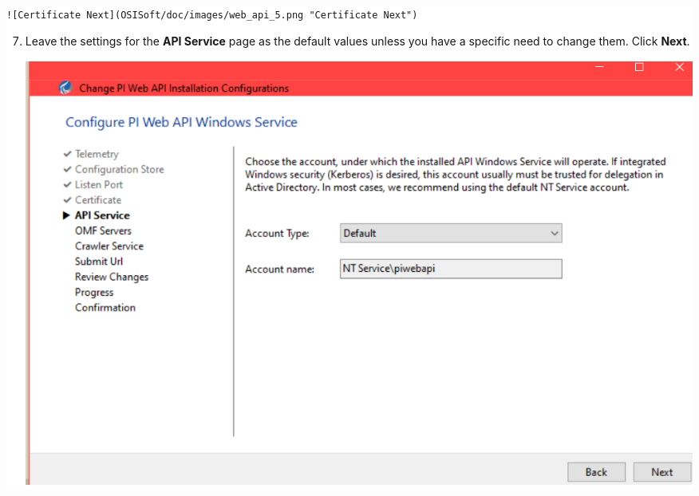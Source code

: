     ![Certificate Next](OSISoft/doc/images/web_api_5.png "Certificate Next")

7.  Leave the settings for the **API Service** page as the default values unless you have a specific need to change them. Click **Next**.

    ![API Service](OSISoft/doc/images/web_api_6.png "API Service")
